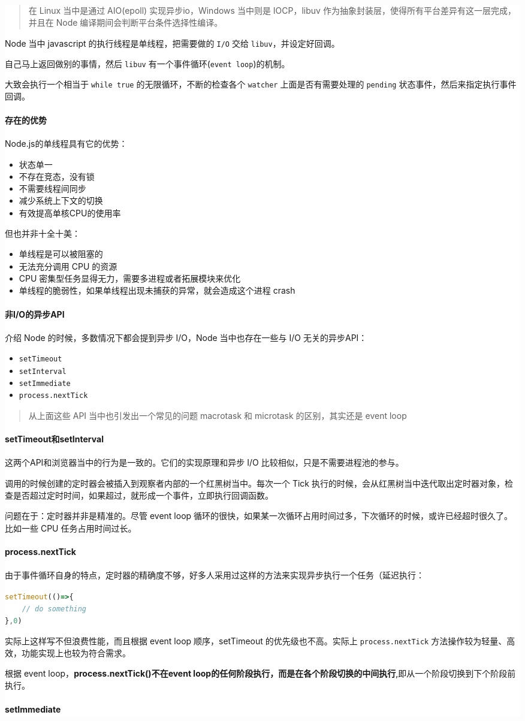 > 在 Linux 当中是通过 AIO(epoll) 实现异步io，Windows 当中则是 IOCP，libuv 作为抽象封装层，使得所有平台差异有这一层完成，并且在 Node 编译期间会判断平台条件选择性编译。

Node 当中 javascript 的执行线程是单线程，把需要做的 `I/O` 交给 `libuv`，并设定好回调。

自己马上返回做别的事情，然后 `libuv` 有一个事件循环(`event loop`)的机制。

大致会执行一个相当于 `while true` 的无限循环，不断的检查各个 `watcher` 上面是否有需要处理的 `pending` 状态事件，然后来指定执行事件回调。

#### 存在的优势

Node.js的单线程具有它的优势：

- 状态单一
- 不存在竞态，没有锁
- 不需要线程间同步
- 减少系统上下文的切换
- 有效提高单核CPU的使用率

但也并非十全十美：

- 单线程是可以被阻塞的
- 无法充分调用 CPU 的资源
- CPU 密集型任务显得无力，需要多进程或者拓展模块来优化
- 单线程的脆弱性，如果单线程出现未捕获的异常，就会造成这个进程 crash

#### 非I/O的异步API

介绍 Node 的时候，多数情况下都会提到异步 I/O，Node 当中也存在一些与 I/O 无关的异步API：

- `setTimeout`
- `setInterval`
- `setImmediate`
- `process.nextTick`

> 从上面这些 API 当中也引发出一个常见的问题 macrotask 和 microtask 的区别，其实还是 event loop

#### setTimeout和setInterval

这两个API和浏览器当中的行为是一致的。它们的实现原理和异步 I/O 比较相似，只是不需要进程池的参与。

调用的时候创建的定时器会被插入到观察者内部的一个红黑树当中。每次一个 Tick 执行的时候，会从红黑树当中迭代取出定时器对象，检查是否超过定时时间，如果超过，就形成一个事件，立即执行回调函数。

问题在于：定时器并非是精准的。尽管 event loop 循环的很快，如果某一次循环占用时间过多，下次循环的时候，或许已经超时很久了。比如一些 CPU 任务占用时间过长。

#### process.nextTick

由于事件循环自身的特点，定时器的精确度不够，好多人采用过这样的方法来实现异步执行一个任务（延迟执行：

```javascript
setTimeout(()=>{
    // do something
},0)
```

实际上这样写不但浪费性能，而且根据 event loop 顺序，setTimeout 的优先级也不高。实际上 `process.nextTick` 方法操作较为轻量、高效，功能实现上也较为符合需求。

根据 event loop，**process.nextTick()不在event loop的任何阶段执行，而是在各个阶段切换的中间执行**,即从一个阶段切换到下个阶段前执行。

#### setImmediate
